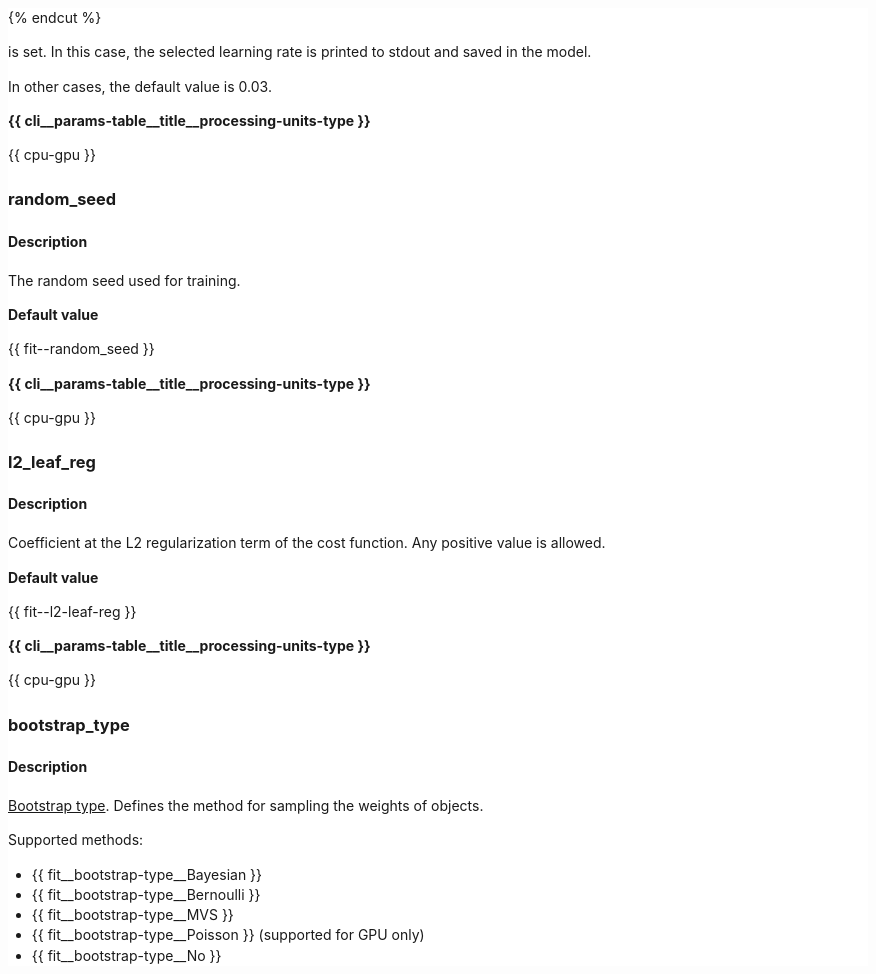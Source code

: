 {% endcut %}

 is set. In this case, the selected learning rate is printed to stdout and saved in the model.

In other cases, the default value is 0.03.


**{{ cli__params-table__title__processing-units-type }}**


{{ cpu-gpu }}



### random_seed


#### Description


The random seed used for training.


**Default value**

{{ fit--random_seed }}

**{{ cli__params-table__title__processing-units-type }}**


{{ cpu-gpu }}



###  l2_leaf_reg


#### Description

Coefficient at the L2 regularization term of the cost function.
Any positive value is allowed.


**Default value**

{{ fit--l2-leaf-reg }}

**{{ cli__params-table__title__processing-units-type }}**


{{ cpu-gpu }}



### bootstrap_type


#### Description


[Bootstrap type](../../../concepts/algorithm-main-stages_bootstrap-options.md). Defines the method for sampling the weights of objects.

Supported methods:

- {{ fit__bootstrap-type__Bayesian }}
- {{ fit__bootstrap-type__Bernoulli }}
- {{ fit__bootstrap-type__MVS }}
- {{ fit__bootstrap-type__Poisson }} (supported for GPU only)
- {{ fit__bootstrap-type__No }}
